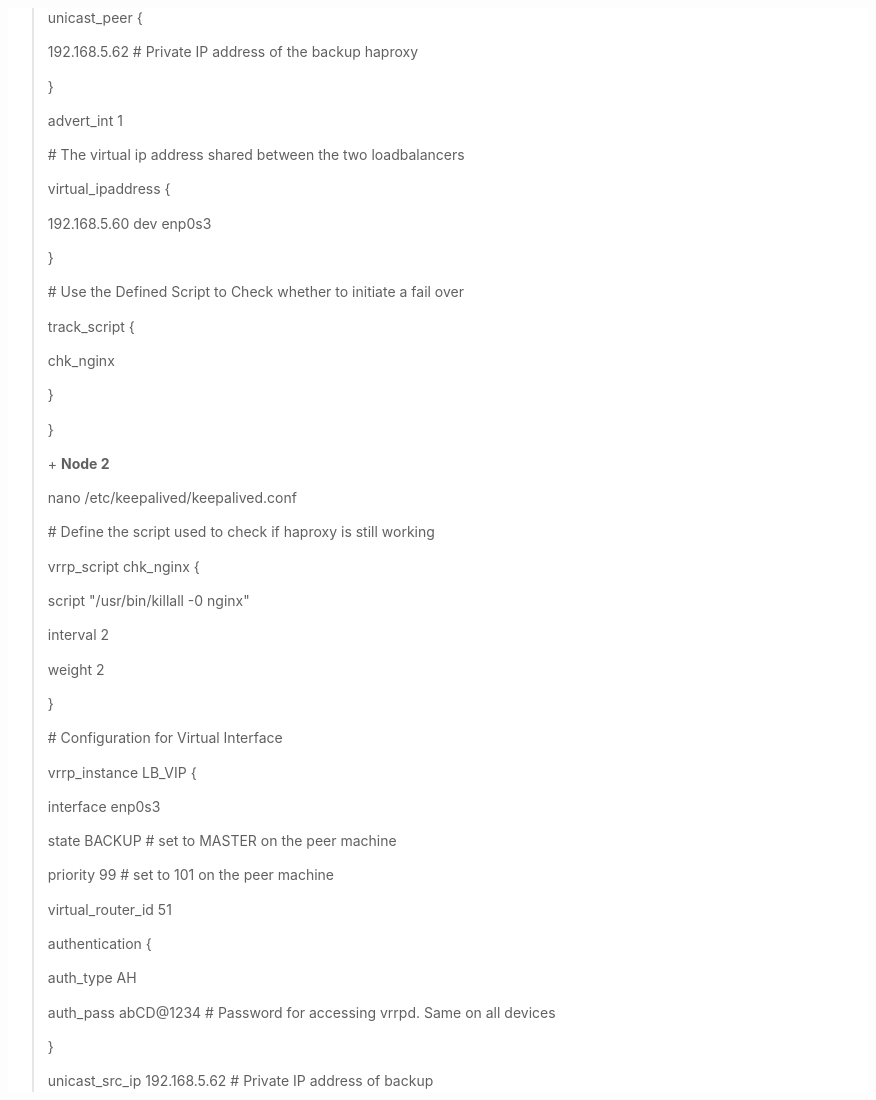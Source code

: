 > unicast_peer {
>
> 192.168.5.62 \# Private IP address of the backup haproxy
>
> }
>
> advert_int 1
>
> \# The virtual ip address shared between the two loadbalancers
>
> virtual_ipaddress {
>
> 192.168.5.60 dev enp0s3
>
> }
>
> \# Use the Defined Script to Check whether to initiate a fail over
>
> track_script {
>
> chk_nginx
>
> }
>
> }
>
> \+ **Node 2**
>
> nano /etc/keepalived/keepalived.conf
>
> \# Define the script used to check if haproxy is still working
>
> vrrp_script chk_nginx {
>
> script \"/usr/bin/killall -0 nginx\"
>
> interval 2
>
> weight 2
>
> }
>
> \# Configuration for Virtual Interface
>
> vrrp_instance LB_VIP {
>
> interface enp0s3
>
> state BACKUP \# set to MASTER on the peer machine
>
> priority 99 \# set to 101 on the peer machine
>
> virtual_router_id 51
>
> authentication {
>
> auth_type AH
>
> auth_pass abCD@1234 \# Password for accessing vrrpd. Same on all
> devices
>
> }
>
> unicast_src_ip 192.168.5.62 \# Private IP address of backup